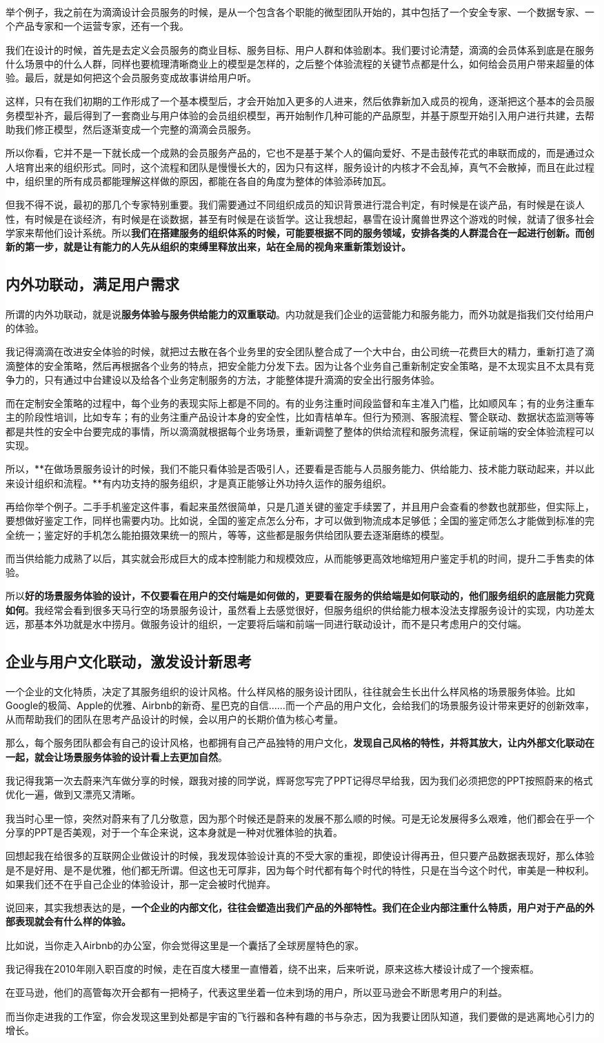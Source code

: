 举个例子，我之前在为滴滴设计会员服务的时候，是从一个包含各个职能的微型团队开始的，其中包括了一个安全专家、一个数据专家、一个产品专家和一个运营专家，还有一个我。

我们在设计的时候，首先是去定义会员服务的商业目标、服务目标、用户人群和体验剧本。我们要讨论清楚，滴滴的会员体系到底是在服务什么场景中的什么人群，同样也要梳理清晰商业上的模型是怎样的，之后整个体验流程的关键节点都是什么，如何给会员用户带来超量的体验。最后，就是如何把这个会员服务变成故事讲给用户听。

这样，只有在我们初期的工作形成了一个基本模型后，才会开始加入更多的人进来，然后依靠新加入成员的视角，逐渐把这个基本的会员服务模型补齐，最后得到了一套商业与用户体验的会员组织模型，再开始制作几种可能的产品原型，并基于原型开始引入用户进行共建，去帮助我们修正模型，然后逐渐变成一个完整的滴滴会员服务。

所以你看，它并不是一下就长成一个成熟的会员服务产品的，它也不是基于某个人的偏向爱好、不是击鼓传花式的串联而成的，而是通过众人培育出来的组织形式。同时，这个流程和团队是慢慢长大的，因为只有这样，服务设计的内核才不会乱掉，真气不会散掉，而且在此过程中，组织里的所有成员都能理解这样做的原因，都能在各自的角度为整体的体验添砖加瓦。

但我不得不说，最初的那几个专家特别重要。我们需要通过不同组织成员的知识背景进行混合判定，有时候是在谈产品，有时候是在谈人性，有时候是在谈经济，有时候是在谈数据，甚至有时候是在谈哲学。这让我想起，暴雪在设计魔兽世界这个游戏的时候，就请了很多社会学家来帮他们设计系统。所以**我们在搭建服务的组织体系的时候，可能要根据不同的服务领域，安排各类的人群混合在一起进行创新。而创新的第一步，就是让有能力的人先从组织的束缚里释放出来，站在全局的视角来重新策划设计。**

## 内外功联动，满足用户需求

所谓的内外功联动，就是说**服务体验与服务供给能力的双重联动**。内功就是我们企业的运营能力和服务能力，而外功就是指我们交付给用户的体验。

我记得滴滴在改进安全体验的时候，就把过去散在各个业务里的安全团队整合成了一个大中台，由公司统一花费巨大的精力，重新打造了滴滴整体的安全策略，然后再根据各个业务的特点，把安全能力分发下去。因为让各个业务自己重新制定安全策略，是不太现实且不太具有竞争力的，只有通过中台建设以及给各个业务定制服务的方法，才能整体提升滴滴的安全出行服务体验。

而在定制安全策略的过程中，每个业务的表现实际上都是不同的。有的业务注重时间段监督和车主准入门槛，比如顺风车；有的业务注重车主的阶段性培训，比如专车；有的业务注重产品设计本身的安全性，比如青桔单车。但行为预测、客服流程、警企联动、数据状态监测等等都是共性的安全中台要完成的事情，所以滴滴就根据每个业务场景，重新调整了整体的供给流程和服务流程，保证前端的安全体验流程可以实现。

所以，**在做场景服务设计的时候，我们不能只看体验是否吸引人，还要看是否能与人员服务能力、供给能力、技术能力联动起来，并以此来设计组织和流程。**有内功支持的服务组织，才是真正能够让外功持久运作的服务组织。

再给你举个例子。二手手机鉴定这件事，看起来虽然很简单，只是几道关键的鉴定手续罢了，并且用户会查看的参数也就那些，但实际上，要想做好鉴定工作，同样也需要内功。比如说，全国的鉴定点怎么分布，才可以做到物流成本足够低；全国的鉴定师怎么才能做到标准的完全统一；鉴定好的手机怎么能拍摄效果统一的照片，等等，这些都是服务供给团队要去逐渐磨练的模型。

而当供给能力成熟了以后，其实就会形成巨大的成本控制能力和规模效应，从而能够更高效地缩短用户鉴定手机的时间，提升二手售卖的体验。

所以**好的场景服务体验的设计，不仅要看在用户的交付端是如何做的，更要看在服务的供给端是如何联动的，他们服务组织的底层能力究竟如何**。我经常会看到很多天马行空的场景服务设计，虽然看上去感觉很好，但服务组织的供给能力根本没法支撑服务设计的实现，内功差太远，那基本外功就是水中捞月。做服务设计的组织，一定要将后端和前端一同进行联动设计，而不是只考虑用户的交付端。

## 企业与用户文化联动，激发设计新思考

一个企业的文化特质，决定了其服务组织的设计风格。什么样风格的服务设计团队，往往就会生长出什么样风格的场景服务体验。比如Google的极简、Apple的优雅、Airbnb的新奇、星巴克的自信……而一个产品的用户文化，会给我们的场景服务设计带来更好的创新效率，从而帮助我们的团队在思考产品设计的时候，会以用户的长期价值为核心考量。

那么，每个服务团队都会有自己的设计风格，也都拥有自己产品独特的用户文化，**发现自己风格的特性，并将其放大，让内外部文化联动在一起，就会让场景服务体验的设计看上去更加自然**。

我记得我第一次去蔚来汽车做分享的时候，跟我对接的同学说，辉哥您写完了PPT记得尽早给我，因为我们必须把您的PPT按照蔚来的格式优化一遍，做到又漂亮又清晰。

我当时心里一惊，突然对蔚来有了几分敬意，因为那个时候还是蔚来的发展不那么顺的时候。可是无论发展得多么艰难，他们都会在乎一个分享的PPT是否美观，对于一个车企来说，这本身就是一种对优雅体验的执着。

回想起我在给很多的互联网企业做设计的时候，我发现体验设计真的不受大家的重视，即使设计得再丑，但只要产品数据表现好，那么体验是不是好用、是不是优雅，他们都无所谓。但这也无可厚非，因为每个时代都有每个时代的特性，只是在当今这个时代，审美是一种权利。如果我们还不在乎自己企业的体验设计，那一定会被时代抛弃。

说回来，其实我想表达的是，**一个企业的内部文化，往往会塑造出我们产品的外部特性。我们在企业内部注重什么特质，用户对于产品的外部表现就会有什么样的体验。**

比如说，当你走入Airbnb的办公室，你会觉得这里是一个囊括了全球房屋特色的家。

我记得我在2010年刚入职百度的时候，走在百度大楼里一直懵着，绕不出来，后来听说，原来这栋大楼设计成了一个搜索框。

在亚马逊，他们的高管每次开会都有一把椅子，代表这里坐着一位未到场的用户，所以亚马逊会不断思考用户的利益。

而当你走进我的工作室，你会发现这里到处都是宇宙的飞行器和各种有趣的书与杂志，因为我要让团队知道，我们要做的是逃离地心引力的增长。
